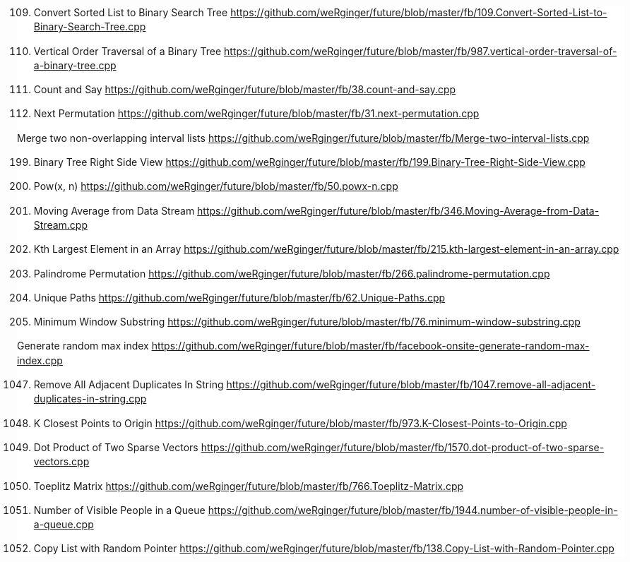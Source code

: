 109. Convert Sorted List to Binary Search Tree
https://github.com/weRginger/future/blob/master/fb/109.Convert-Sorted-List-to-Binary-Search-Tree.cpp

987. Vertical Order Traversal of a Binary Tree
https://github.com/weRginger/future/blob/master/fb/987.vertical-order-traversal-of-a-binary-tree.cpp

38. Count and Say
https://github.com/weRginger/future/blob/master/fb/38.count-and-say.cpp

31. Next Permutation
https://github.com/weRginger/future/blob/master/fb/31.next-permutation.cpp

Merge two non-overlapping interval lists
https://github.com/weRginger/future/blob/master/fb/Merge-two-interval-lists.cpp

199. Binary Tree Right Side View
https://github.com/weRginger/future/blob/master/fb/199.Binary-Tree-Right-Side-View.cpp

50. Pow(x, n)
https://github.com/weRginger/future/blob/master/fb/50.powx-n.cpp

346. Moving Average from Data Stream
https://github.com/weRginger/future/blob/master/fb/346.Moving-Average-from-Data-Stream.cpp

215. Kth Largest Element in an Array
https://github.com/weRginger/future/blob/master/fb/215.kth-largest-element-in-an-array.cpp

266. Palindrome Permutation
https://github.com/weRginger/future/blob/master/fb/266.palindrome-permutation.cpp

62. Unique Paths
https://github.com/weRginger/future/blob/master/fb/62.Unique-Paths.cpp

76. Minimum Window Substring
https://github.com/weRginger/future/blob/master/fb/76.minimum-window-substring.cpp

Generate random max index
https://github.com/weRginger/future/blob/master/fb/facebook-onsite-generate-random-max-index.cpp

1047. Remove All Adjacent Duplicates In String
https://github.com/weRginger/future/blob/master/fb/1047.remove-all-adjacent-duplicates-in-string.cpp

973. K Closest Points to Origin
https://github.com/weRginger/future/blob/master/fb/973.K-Closest-Points-to-Origin.cpp

1570. Dot Product of Two Sparse Vectors
https://github.com/weRginger/future/blob/master/fb/1570.dot-product-of-two-sparse-vectors.cpp

766. Toeplitz Matrix
https://github.com/weRginger/future/blob/master/fb/766.Toeplitz-Matrix.cpp

1944. Number of Visible People in a Queue
https://github.com/weRginger/future/blob/master/fb/1944.number-of-visible-people-in-a-queue.cpp

138. Copy List with Random Pointer
https://github.com/weRginger/future/blob/master/fb/138.Copy-List-with-Random-Pointer.cpp
